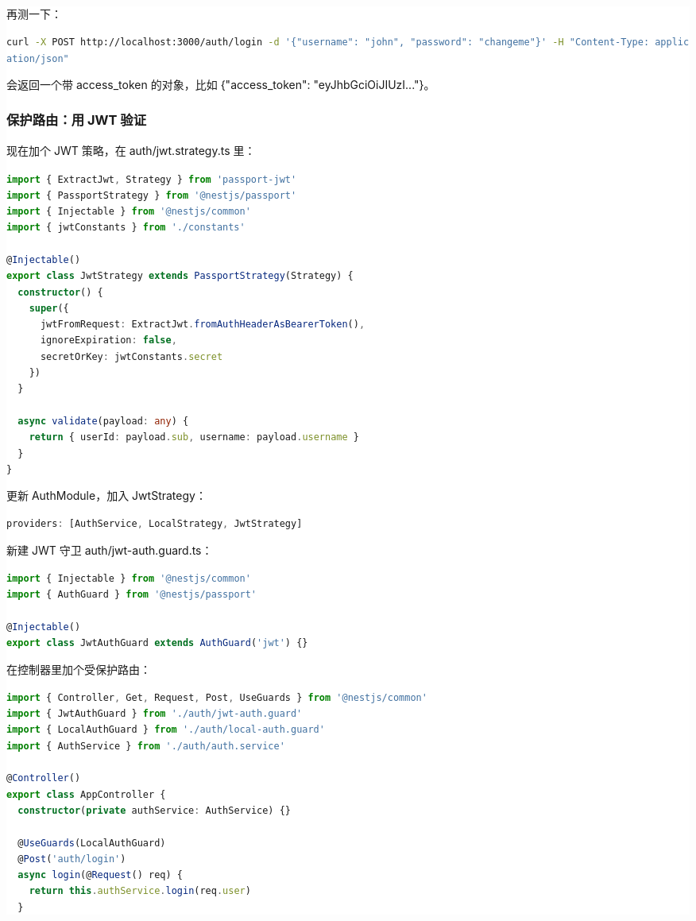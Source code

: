 再测一下：

```bash
curl -X POST http://localhost:3000/auth/login -d '{"username": "john", "password": "changeme"}' -H "Content-Type: application/json"
```

会返回一个带 access_token 的对象，比如 {"access_token": "eyJhbGciOiJIUzI..."}。



### 保护路由：用 JWT 验证

现在加个 JWT 策略，在 auth/jwt.strategy.ts 里：

```ts
import { ExtractJwt, Strategy } from 'passport-jwt'
import { PassportStrategy } from '@nestjs/passport'
import { Injectable } from '@nestjs/common'
import { jwtConstants } from './constants'

@Injectable()
export class JwtStrategy extends PassportStrategy(Strategy) {
  constructor() {
    super({
      jwtFromRequest: ExtractJwt.fromAuthHeaderAsBearerToken(),
      ignoreExpiration: false,
      secretOrKey: jwtConstants.secret
    })
  }

  async validate(payload: any) {
    return { userId: payload.sub, username: payload.username }
  }
}
```

更新 AuthModule，加入 JwtStrategy：

```ts
providers: [AuthService, LocalStrategy, JwtStrategy]
```

新建 JWT 守卫 auth/jwt-auth.guard.ts：

```ts
import { Injectable } from '@nestjs/common'
import { AuthGuard } from '@nestjs/passport'

@Injectable()
export class JwtAuthGuard extends AuthGuard('jwt') {}
```

在控制器里加个受保护路由：

```ts
import { Controller, Get, Request, Post, UseGuards } from '@nestjs/common'
import { JwtAuthGuard } from './auth/jwt-auth.guard'
import { LocalAuthGuard } from './auth/local-auth.guard'
import { AuthService } from './auth/auth.service'

@Controller()
export class AppController {
  constructor(private authService: AuthService) {}

  @UseGuards(LocalAuthGuard)
  @Post('auth/login')
  async login(@Request() req) {
    return this.authService.login(req.user)
  }
```